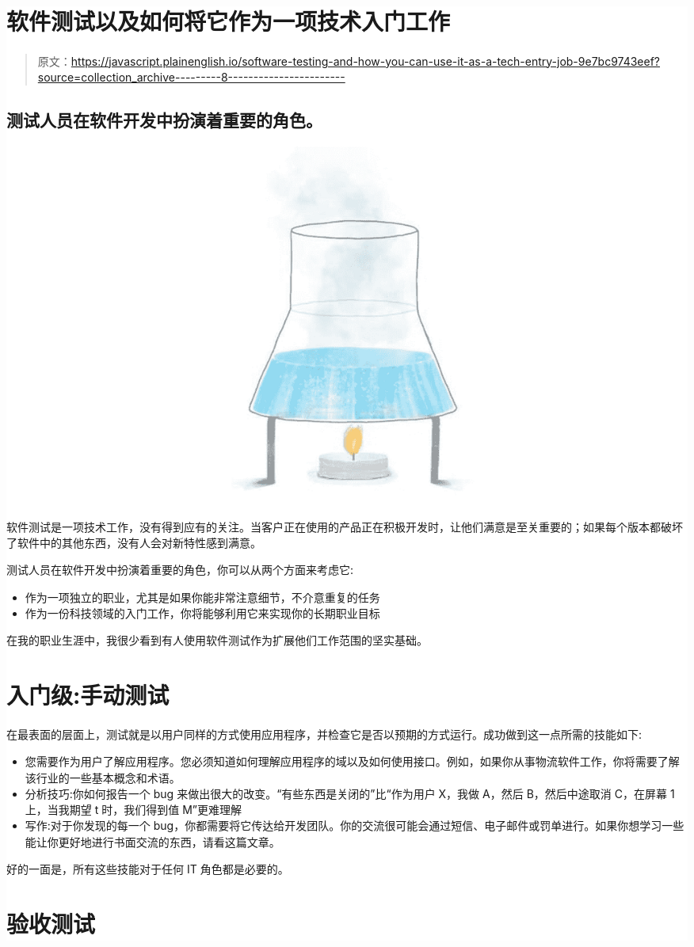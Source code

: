 # 软件测试以及如何将它作为一项技术入门工作

> 原文：<https://javascript.plainenglish.io/software-testing-and-how-you-can-use-it-as-a-tech-entry-job-9e7bc9743eef?source=collection_archive---------8----------------------->

## 测试人员在软件开发中扮演着重要的角色。

![](img/3c6c818cd062aa1d18c12185f46d7cd5.png)

软件测试是一项技术工作，没有得到应有的关注。当客户正在使用的产品正在积极开发时，让他们满意是至关重要的；如果每个版本都破坏了软件中的其他东西，没有人会对新特性感到满意。

测试人员在软件开发中扮演着重要的角色，你可以从两个方面来考虑它:

*   作为一项独立的职业，尤其是如果你能非常注意细节，不介意重复的任务
*   作为一份科技领域的入门工作，你将能够利用它来实现你的长期职业目标

在我的职业生涯中，我很少看到有人使用软件测试作为扩展他们工作范围的坚实基础。

# 入门级:手动测试

在最表面的层面上，测试就是以用户同样的方式使用应用程序，并检查它是否以预期的方式运行。成功做到这一点所需的技能如下:

*   您需要作为用户了解应用程序。您必须知道如何理解应用程序的域以及如何使用接口。例如，如果你从事物流软件工作，你将需要了解该行业的一些基本概念和术语。
*   分析技巧:你如何报告一个 bug 来做出很大的改变。“有些东西是关闭的”比“作为用户 X，我做 A，然后 B，然后中途取消 C，在屏幕 1 上，当我期望 t 时，我们得到值 M”更难理解
*   写作:对于你发现的每一个 bug，你都需要将它传达给开发团队。你的交流很可能会通过短信、电子邮件或罚单进行。如果你想学习一些能让你更好地进行书面交流的东西，请看这篇文章。

好的一面是，所有这些技能对于任何 IT 角色都是必要的。

# 验收测试
